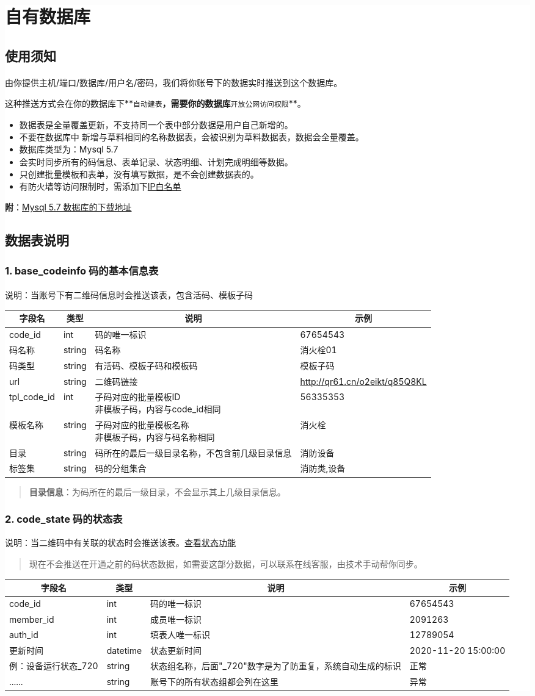 # 自有数据库

## 使用须知

由你提供主机/端口/数据库/用户名/密码，我们将你账号下的数据实时推送到这个数据库。

这种推送方式会在你的数据库下**`自动建表`**，需要你的数据库**`开放公网访问权限`**。

- 数据表是全量覆盖更新，不支持同一个表中部分数据是用户自己新增的。
- 不要在数据库中 新增与草料相同的名称数据表，会被识别为草料数据表，数据会全量覆盖。
- 数据库类型为：Mysql 5.7
- 会实时同步所有的码信息、表单记录、状态明细、计划完成明细等数据。
- 只创建批量模板和表单，没有填写数据，是不会创建数据表的。
- 有防火墙等访问限制时，需添加下[IP白名单](https://cli.im/help/87322)

**附**：[Mysql 5.7 数据库的下载地址](https://dev.mysql.com/downloads/mysql/5.7.html)

## 数据表说明

### 1. base_codeinfo 码的基本信息表

说明：当账号下有二维码信息时会推送该表，包含活码、模板子码

| 字段名 | 类型 | 说明 | 示例 |
|--------|------|------|------|
| code_id | int | 码的唯一标识 | 67654543 |
| 码名称 | string | 码名称 | 消火栓01 |
| 码类型 | string | 有活码、模板子码和模板码 | 模板子码 |
| url | string | 二维码链接 | http://qr61.cn/o2eikt/q85Q8KL |
| tpl_code_id | int | 子码对应的批量模板ID<br>非模板子码，内容与code_id相同 | 56335353 |
| 模板名称 | string | 子码对应的批量模板名称<br>非模板子码，内容与码名称相同 | 消火栓 |
| 目录 | string | 码所在的最后一级目录名称，不包含前几级目录信息 | 消防设备 |
| 标签集 | string | 码的分组集合 | 消防类,设备 |

> **目录信息**：为码所在的最后一级目录，不会显示其上几级目录信息。

### 2. code_state 码的状态表

说明：当二维码中有关联的状态时会推送该表。[查看状态功能](https://cli.im/help/92522)

> 现在不会推送在开通之前的码状态数据，如需要这部分数据，可以联系在线客服，由技术手动帮你同步。

| 字段名 | 类型 | 说明 | 示例 |
|--------|------|------|------|
| code_id | int | 码的唯一标识 | 67654543 |
| member_id | int | 成员唯一标识 | 2091263 |
| auth_id | int | 填表人唯一标识 | 12789054 |
| 更新时间 | datetime | 状态更新时间 | 2020-11-20 15:00:00 |
| 例：设备运行状态_720 | string | 状态组名称，后面"_720"数字是为了防重复，系统自动生成的标识 | 正常 |
| ...... | string | 账号下的所有状态组都会列在这里 | 异常 |
